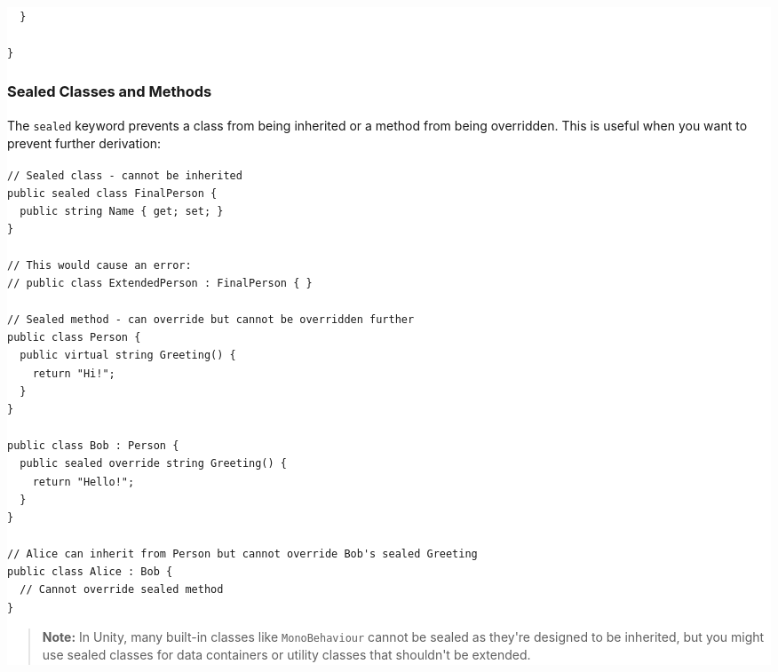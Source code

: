 ```CSharp
  }

}
```

### Sealed Classes and Methods

The `sealed` keyword prevents a class from being inherited or a method from being overridden. This is useful when you want to prevent further derivation:

```CSharp
// Sealed class - cannot be inherited
public sealed class FinalPerson {
  public string Name { get; set; }
}

// This would cause an error:
// public class ExtendedPerson : FinalPerson { }

// Sealed method - can override but cannot be overridden further
public class Person {
  public virtual string Greeting() {
    return "Hi!";
  }
}

public class Bob : Person {
  public sealed override string Greeting() {
    return "Hello!";
  }
}

// Alice can inherit from Person but cannot override Bob's sealed Greeting
public class Alice : Bob {
  // Cannot override sealed method
}
```

> **Note:** In Unity, many built-in classes like `MonoBehaviour` cannot be sealed as they're designed to be inherited, but you might use sealed classes for data containers or utility classes that shouldn't be extended.
